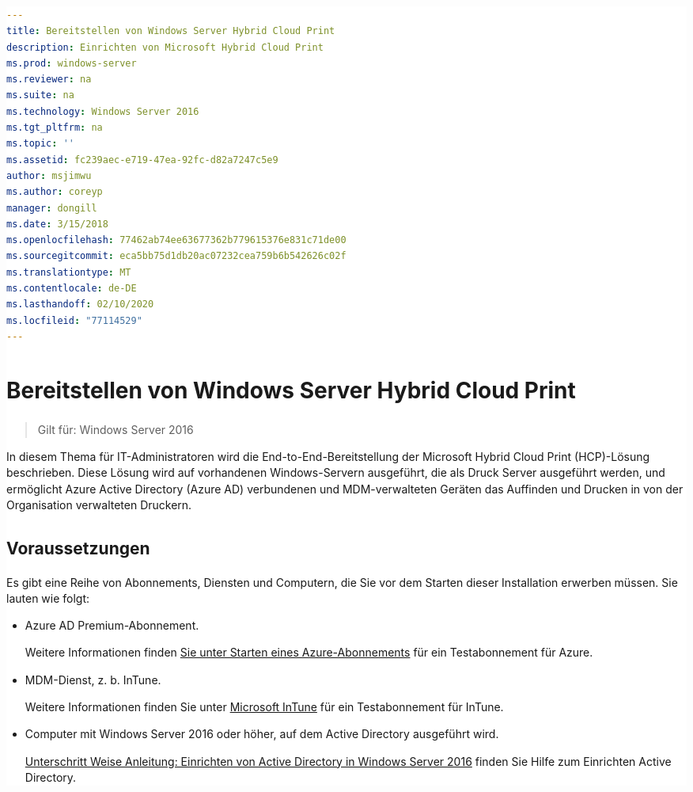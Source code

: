 ```yaml
---
title: Bereitstellen von Windows Server Hybrid Cloud Print
description: Einrichten von Microsoft Hybrid Cloud Print
ms.prod: windows-server
ms.reviewer: na
ms.suite: na
ms.technology: Windows Server 2016
ms.tgt_pltfrm: na
ms.topic: ''
ms.assetid: fc239aec-e719-47ea-92fc-d82a7247c5e9
author: msjimwu
ms.author: coreyp
manager: dongill
ms.date: 3/15/2018
ms.openlocfilehash: 77462ab74ee63677362b779615376e831c71de00
ms.sourcegitcommit: eca5bb75d1db20ac07232cea759b6b542626c02f
ms.translationtype: MT
ms.contentlocale: de-DE
ms.lasthandoff: 02/10/2020
ms.locfileid: "77114529"
---
```

# <a name="deploy-windows-server-hybrid-cloud-print"></a>Bereitstellen von Windows Server Hybrid Cloud Print

>Gilt für: Windows Server 2016

In diesem Thema für IT-Administratoren wird die End-to-End-Bereitstellung der Microsoft Hybrid Cloud Print (HCP)-Lösung beschrieben. Diese Lösung wird auf vorhandenen Windows-Servern ausgeführt, die als Druck Server ausgeführt werden, und ermöglicht Azure Active Directory (Azure AD) verbundenen und MDM-verwalteten Geräten das Auffinden und Drucken in von der Organisation verwalteten Druckern.

## <a name="pre-requisites"></a>Voraussetzungen

Es gibt eine Reihe von Abonnements, Diensten und Computern, die Sie vor dem Starten dieser Installation erwerben müssen. Sie lauten wie folgt:

- Azure AD Premium-Abonnement.

  Weitere Informationen finden [Sie unter Starten eines Azure-Abonnements](https://azure.microsoft.com/trial/get-started-active-directory/) für ein Testabonnement für Azure.

- MDM-Dienst, z. b. InTune.

  Weitere Informationen finden Sie unter [Microsoft InTune](https://www.microsoft.com/cloud-platform/microsoft-intune) für ein Testabonnement für InTune.

- Computer mit Windows Server 2016 oder höher, auf dem Active Directory ausgeführt wird.

  [Unterschritt Weise Anleitung: Einrichten von Active Directory in Windows Server 2016](https://blogs.technet.microsoft.com/canitpro/2017/02/22/step-by-step-setting-up-active-directory-in-windows-server-2016/) finden Sie Hilfe zum Einrichten Active Directory.
